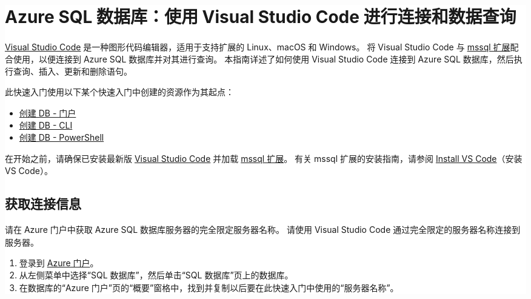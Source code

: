 <properties
    pageTitle="VS Code：在 Azure SQL 数据库中进行连接和数据查询 | Azure"
    description="了解如何通过使用 Visual Studio Code 连接到 Azure 上的 SQL 数据库。 然后，通过运行 Transact-SQL (T-SQL) 语句来查询和编辑数据。"
    metacanonical=""
    keywords="连接到 sql 数据库"
    services="sql-database"
    documentationcenter=""
    author="CarlRabeler"
    manager="jhubbard"
    editor=""
    translationtype="Human Translation" />
<tags
    ms.assetid="676bd799-a571-4bb8-848b-fb1720007866"
    ms.service="sql-database"
    ms.custom="manage"
    ms.workload="data-management"
    ms.tgt_pltfrm="na"
    ms.devlang="na"
    ms.topic="hero-article"
    ms.date="03/17/2017"
    wacn.date="04/17/2017"
    ms.author="carlrab"
    ms.sourcegitcommit="7cc8d7b9c616d399509cd9dbdd155b0e9a7987a8"
    ms.openlocfilehash="6127a6bf7a90b1ada1ace523990d7b3882304ca5"
    ms.lasthandoff="04/07/2017" />

# <a name="azure-sql-database-use-visual-studio-code-to-connect-and-query-data"></a>Azure SQL 数据库：使用 Visual Studio Code 进行连接和数据查询

[Visual Studio Code](https://code.visualstudio.com/docs) 是一种图形代码编辑器，适用于支持扩展的 Linux、macOS 和 Windows。 将 Visual Studio Code 与 [mssql 扩展](https://aka.ms/mssql-marketplace)配合使用，以便连接到 Azure SQL 数据库并对其进行查询。 本指南详述了如何使用 Visual Studio Code 连接到 Azure SQL 数据库，然后执行查询、插入、更新和删除语句。

此快速入门使用以下某个快速入门中创建的资源作为其起点：

- [创建 DB - 门户](/documentation/articles/sql-database-get-started-portal/)
- [创建 DB - CLI](/documentation/articles/sql-database-get-started-cli/)
- [创建 DB - PowerShell](/documentation/articles/sql-database-get-started-powershell/) 

在开始之前，请确保已安装最新版 [Visual Studio Code](https://code.visualstudio.com/Download) 并加载 [mssql 扩展](https://aka.ms/mssql-marketplace)。 有关 mssql 扩展的安装指南，请参阅 [Install VS Code](https://docs.microsoft.com/sql/linux/sql-server-linux-develop-use-vscode#install-vs-code)（安装 VS Code）。 

## <a name="get-connection-information"></a>获取连接信息

请在 Azure 门户中获取 Azure SQL 数据库服务器的完全限定服务器名称。 请使用 Visual Studio Code 通过完全限定的服务器名称连接到服务器。

1. 登录到 [Azure 门户](https://portal.azure.cn/)。
2. 从左侧菜单中选择“SQL 数据库”，然后单击“SQL 数据库”页上的数据库。 
3. 在数据库的“Azure 门户”页的“概要”窗格中，找到并复制以后要在此快速入门中使用的“服务器名称”。
